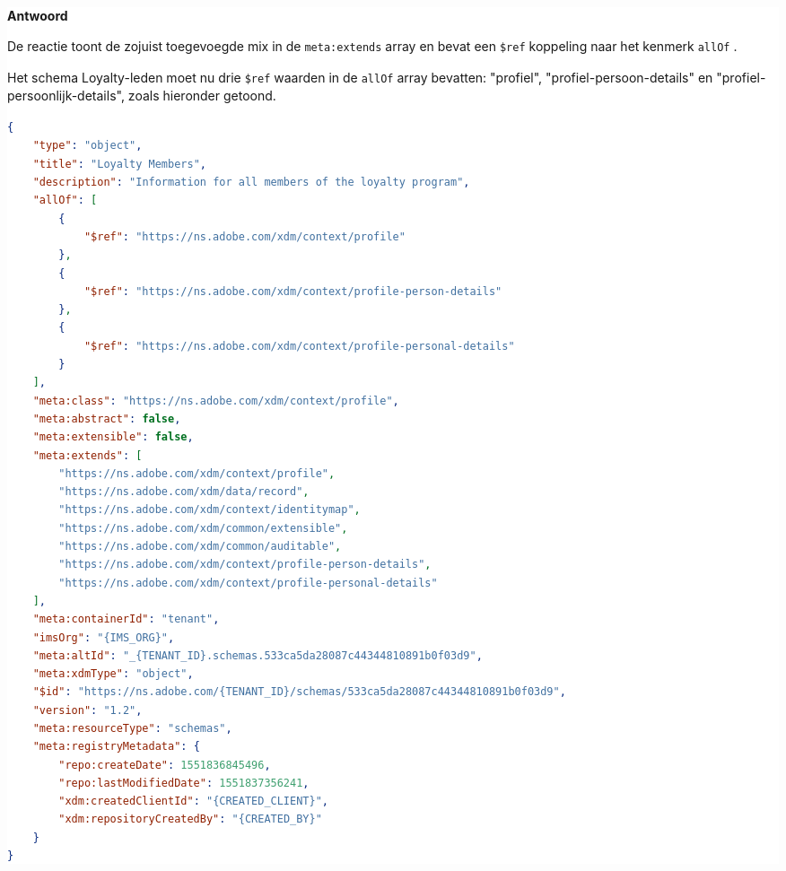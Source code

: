 **Antwoord**

De reactie toont de zojuist toegevoegde mix in de `meta:extends` array en bevat een `$ref` koppeling naar het kenmerk `allOf` .

Het schema Loyalty-leden moet nu drie `$ref` waarden in de `allOf` array bevatten: &quot;profiel&quot;, &quot;profiel-persoon-details&quot; en &quot;profiel-persoonlijk-details&quot;, zoals hieronder getoond.

```JSON
{
    "type": "object",
    "title": "Loyalty Members",
    "description": "Information for all members of the loyalty program",
    "allOf": [
        {
            "$ref": "https://ns.adobe.com/xdm/context/profile"
        },
        {
            "$ref": "https://ns.adobe.com/xdm/context/profile-person-details"
        },
        {
            "$ref": "https://ns.adobe.com/xdm/context/profile-personal-details"
        }
    ],
    "meta:class": "https://ns.adobe.com/xdm/context/profile",
    "meta:abstract": false,
    "meta:extensible": false,
    "meta:extends": [
        "https://ns.adobe.com/xdm/context/profile",
        "https://ns.adobe.com/xdm/data/record",
        "https://ns.adobe.com/xdm/context/identitymap",
        "https://ns.adobe.com/xdm/common/extensible",
        "https://ns.adobe.com/xdm/common/auditable",
        "https://ns.adobe.com/xdm/context/profile-person-details",
        "https://ns.adobe.com/xdm/context/profile-personal-details"
    ],
    "meta:containerId": "tenant",
    "imsOrg": "{IMS_ORG}",
    "meta:altId": "_{TENANT_ID}.schemas.533ca5da28087c44344810891b0f03d9",
    "meta:xdmType": "object",
    "$id": "https://ns.adobe.com/{TENANT_ID}/schemas/533ca5da28087c44344810891b0f03d9",
    "version": "1.2",
    "meta:resourceType": "schemas",
    "meta:registryMetadata": {
        "repo:createDate": 1551836845496,
        "repo:lastModifiedDate": 1551837356241,
        "xdm:createdClientId": "{CREATED_CLIENT}",
        "xdm:repositoryCreatedBy": "{CREATED_BY}"
    }
}
```
